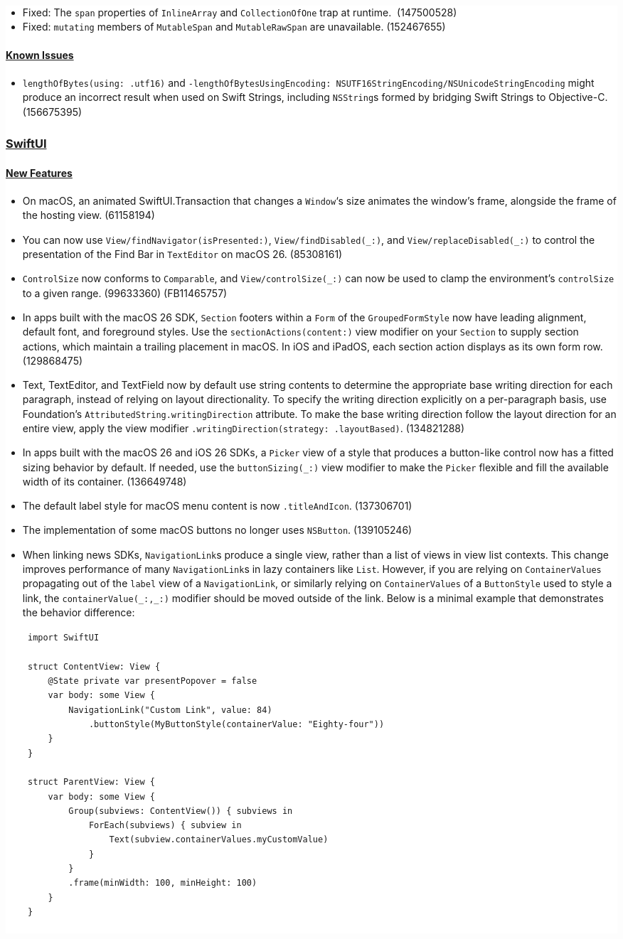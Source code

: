 - Fixed: The `span` properties of `InlineArray` and `CollectionOfOne` trap at runtime.  (147500528)
- Fixed: `mutating` members of `MutableSpan` and `MutableRawSpan` are unavailable. (152467655)

#### [Known Issues](https://developer.apple.com/documentation/macos-release-notes/macos-26-release-notes#Known-Issues)

- `lengthOfBytes(using: .utf16)` and `-lengthOfBytesUsingEncoding: NSUTF16StringEncoding/NSUnicodeStringEncoding` might produce an incorrect result when used on Swift Strings, including `NSString`s formed by bridging Swift Strings to Objective-C. (156675395)

### [SwiftUI](https://developer.apple.com/documentation/macos-release-notes/macos-26-release-notes#SwiftUI)

#### [New Features](https://developer.apple.com/documentation/macos-release-notes/macos-26-release-notes#New-Features)

- On macOS, an animated SwiftUI.Transaction that changes a `Window`‘s size animates the window’s frame, alongside the frame of the hosting view. (61158194)
- You can now use `View/findNavigator(isPresented:)`, `View/findDisabled(_:)`, and `View/replaceDisabled(_:)` to control the presentation of the Find Bar in `TextEditor` on macOS 26. (85308161)
- `ControlSize` now conforms to `Comparable`, and `View/controlSize(_:)` can now be used to clamp the environment’s `controlSize` to a given range. (99633360) (FB11465757)
- In apps built with the macOS 26 SDK, `Section` footers within a `Form` of the `GroupedFormStyle` now have leading alignment, default font, and foreground styles. Use the `sectionActions(content:)` view modifier on your `Section` to supply section actions, which maintain a trailing placement in macOS. In iOS and iPadOS, each section action displays as its own form row. (129868475)
- Text, TextEditor, and TextField now by default use string contents to determine the appropriate base writing direction for each paragraph, instead of relying on layout directionality. To specify the writing direction explicitly on a per-paragraph basis, use Foundation’s `AttributedString.writingDirection` attribute. To make the base writing direction follow the layout direction for an entire view, apply the view modifier `.writingDirection(strategy: .layoutBased)`. (134821288)
- In apps built with the macOS 26 and iOS 26 SDKs, a `Picker` view of a style that produces a button-like control now has a fitted sizing behavior by default. If needed, use the `buttonSizing(_:)` view modifier to make the `Picker` flexible and fill the available width of its container. (136649748)
- The default label style for macOS menu content is now `.titleAndIcon`. (137306701)
- The implementation of some macOS buttons no longer uses `NSButton`. (139105246)
- When linking news SDKs, `NavigationLink`s produce a single view, rather than a list of views in view list contexts. This change improves performance of many `NavigationLink`s in lazy containers like `List`. However, if you are relying on `ContainerValues` propagating out of the `label` view of a `NavigationLink`, or similarly relying on `ContainerValues` of a `ButtonStyle` used to style a link, the `containerValue(_:,_:)` modifier should be moved outside of the link. Below is a minimal example that demonstrates the behavior difference:

  ```
   import SwiftUI
   
   struct ContentView: View {
       @State private var presentPopover = false
       var body: some View {
           NavigationLink("Custom Link", value: 84)
               .buttonStyle(MyButtonStyle(containerValue: "Eighty-four"))
       }
   }
   
   struct ParentView: View {
       var body: some View {
           Group(subviews: ContentView()) { subviews in
               ForEach(subviews) { subview in
                   Text(subview.containerValues.myCustomValue)
               }
           }
           .frame(minWidth: 100, minHeight: 100)
       }
   }
   
  ```